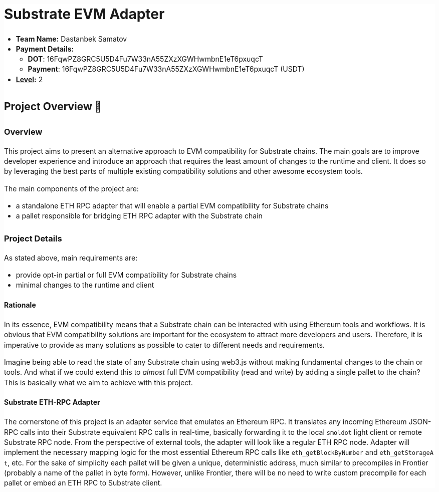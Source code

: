 # Substrate EVM Adapter

- **Team Name:** Dastanbek Samatov
- **Payment Details:**
  - **DOT**: 16FqwPZ8GRC5U5D4Fu7W33nA55ZXzXGWHwmbnE1eT6pxuqcT
  - **Payment**: 16FqwPZ8GRC5U5D4Fu7W33nA55ZXzXGWHwmbnE1eT6pxuqcT (USDT)
- **[Level](https://github.com/w3f/Grants-Program/tree/master#level_slider-levels):** 2

## Project Overview :page_facing_up:

### Overview

This project aims to present an alternative approach to EVM compatibility for Substrate chains. The main goals are to improve developer experience and introduce an approach that requires the least amount of changes to the runtime and client. It does so by leveraging the best parts of multiple existing compatibility solutions and other awesome ecosystem tools.

The main components of the project are:

- a standalone ETH RPC adapter that will enable a partial EVM compatibility for Substrate chains
- a pallet responsible for bridging ETH RPC adapter with the Substrate chain

### Project Details

As stated above, main requirements are:

- provide opt-in partial or full EVM compatibility for Substrate chains
- minimal changes to the runtime and client

#### Rationale

In its essence, EVM compatibility means that a Substrate chain can be interacted with using Ethereum tools and workflows. It is obvious that EVM compatibility solutions are important for the ecosystem to attract more developers and users. Therefore, it is imperative to provide as many solutions as possible to cater to different needs and requirements.

Imagine being able to read the state of any Substrate chain using web3.js without making fundamental changes to the chain or tools. And what if we could extend this to *almost* full EVM compatibility (read and write) by adding a single pallet to the chain? This is basically what we aim to achieve with this project.

#### Substrate ETH-RPC Adapter

The cornerstone of this project is an adapter service that emulates an Ethereum RPC. It translates any incoming Ethereum JSON-RPC calls into their Substrate equivalent RPC calls in real-time, basically forwarding it to the local `smoldot` light client or remote Substrate RPC node. From the perspective of external tools, the adapter will look like a regular ETH RPC node. Adapter will implement the necessary mapping logic for the most essential Ethereum RPC calls like `eth_getBlockByNumber` and `eth_getStorageAt`, etc. For the sake of simplicity each pallet will be given a unique, deterministic address, much similar to precompiles in Frontier (probably a name of the pallet in byte form). However, unlike Frontier, there will be no need to write custom precompile for each pallet or embed an ETH RPC to Substrate client.
